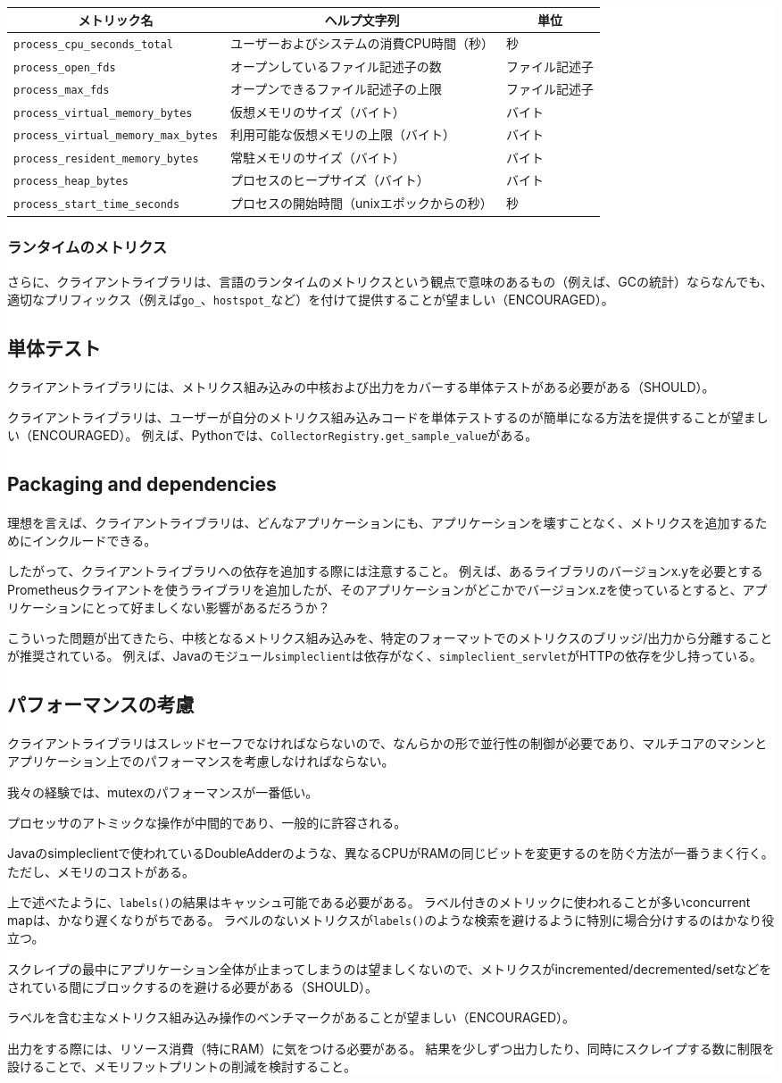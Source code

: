 | メトリック名                         | ヘルプ文字列                          | 単位         |
| ---------------------------------- | ----------------------------------- | ----------  |
| `process_cpu_seconds_total`        | ユーザーおよびシステムの消費CPU時間（秒） | 秒           |
| `process_open_fds`                 | オープンしているファイル記述子の数       | ファイル記述子 |
| `process_max_fds`                  | オープンできるファイル記述子の上限       | ファイル記述子 |
| `process_virtual_memory_bytes`     | 仮想メモリのサイズ（バイト）            | バイト        |
| `process_virtual_memory_max_bytes` | 利用可能な仮想メモリの上限（バイト）     | バイト        |
| `process_resident_memory_bytes`    | 常駐メモリのサイズ（バイト）            | バイト        |
| `process_heap_bytes`               | プロセスのヒープサイズ（バイト）         | バイト        |
| `process_start_time_seconds`       | プロセスの開始時間（unixエポックからの秒）| 秒           |

### ランタイムのメトリクス

さらに、クライアントライブラリは、言語のランタイムのメトリクスという観点で意味のあるもの（例えば、GCの統計）ならなんでも、適切なプリフィックス（例えば`go_`、`hostspot_`など）を付けて提供することが望ましい（ENCOURAGED）。

## 単体テスト

クライアントライブラリには、メトリクス組み込みの中核および出力をカバーする単体テストがある必要がある（SHOULD）。

クライアントライブラリは、ユーザーが自分のメトリクス組み込みコードを単体テストするのが簡単になる方法を提供することが望ましい（ENCOURAGED）。
例えば、Pythonでは、`CollectorRegistry.get_sample_value`がある。

## Packaging and dependencies

理想を言えば、クライアントライブラリは、どんなアプリケーションにも、アプリケーションを壊すことなく、メトリクスを追加するためにインクルードできる。

したがって、クライアントライブラリへの依存を追加する際には注意すること。
例えば、あるライブラリのバージョンx.yを必要とするPrometheusクライアントを使うライブラリを追加したが、そのアプリケーションがどこかでバージョンx.zを使っているとすると、アプリケーションにとって好ましくない影響があるだろうか？

こういった問題が出てきたら、中核となるメトリクス組み込みを、特定のフォーマットでのメトリクスのブリッジ/出力から分離することが推奨されている。
例えば、Javaのモジュール`simpleclient`は依存がなく、`simpleclient_servlet`がHTTPの依存を少し持っている。

## パフォーマンスの考慮

クライアントライブラリはスレッドセーフでなければならないので、なんらかの形で並行性の制御が必要であり、マルチコアのマシンとアプリケーション上でのパフォーマンスを考慮しなければならない。

我々の経験では、mutexのパフォーマンスが一番低い。

プロセッサのアトミックな操作が中間的であり、一般的に許容される。

Javaのsimpleclientで使われているDoubleAdderのような、異なるCPUがRAMの同じビットを変更するのを防ぐ方法が一番うまく行く。
ただし、メモリのコストがある。

上で述べたように、`labels()`の結果はキャッシュ可能である必要がある。
ラベル付きのメトリックに使われることが多いconcurrent mapは、かなり遅くなりがちである。
ラベルのないメトリクスが`labels()`のような検索を避けるように特別に場合分けするのはかなり役立つ。

スクレイプの最中にアプリケーション全体が止まってしまうのは望ましくないので、メトリクスがincremented/decremented/setなどをされている間にブロックするのを避ける必要がある（SHOULD）。

ラベルを含む主なメトリクス組み込み操作のベンチマークがあることが望ましい（ENCOURAGED）。

出力をする際には、リソース消費（特にRAM）に気をつける必要がある。
結果を少しずつ出力したり、同時にスクレイプする数に制限を設けることで、メモリフットプリントの削減を検討すること。
